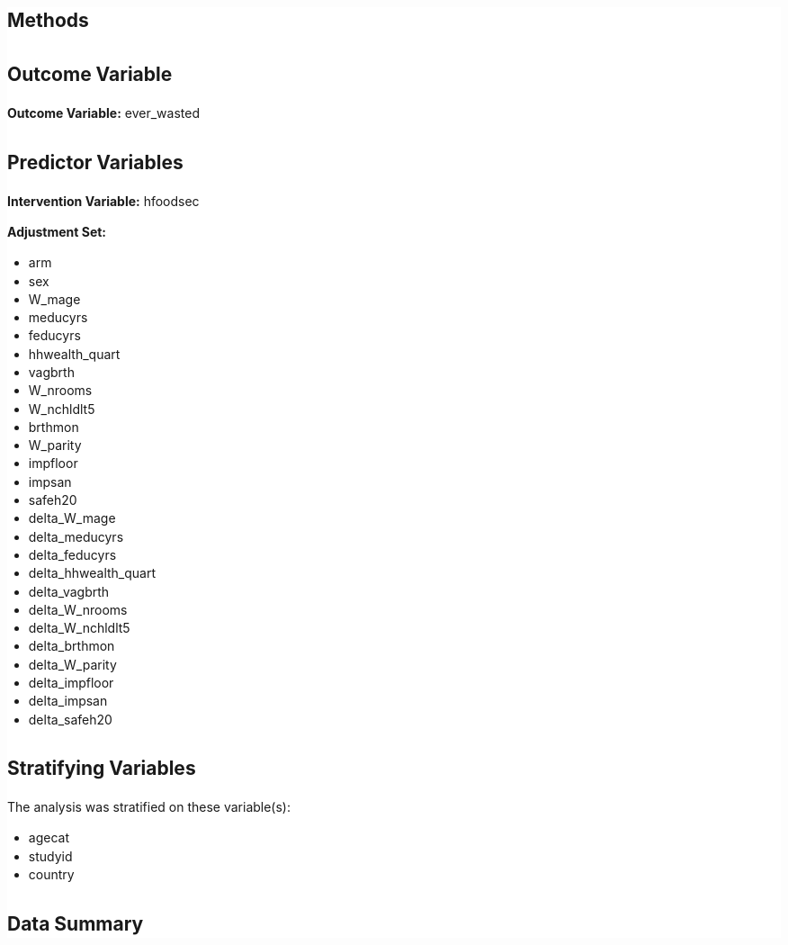 





## Methods
## Outcome Variable

**Outcome Variable:** ever_wasted

## Predictor Variables

**Intervention Variable:** hfoodsec

**Adjustment Set:**

* arm
* sex
* W_mage
* meducyrs
* feducyrs
* hhwealth_quart
* vagbrth
* W_nrooms
* W_nchldlt5
* brthmon
* W_parity
* impfloor
* impsan
* safeh20
* delta_W_mage
* delta_meducyrs
* delta_feducyrs
* delta_hhwealth_quart
* delta_vagbrth
* delta_W_nrooms
* delta_W_nchldlt5
* delta_brthmon
* delta_W_parity
* delta_impfloor
* delta_impsan
* delta_safeh20

## Stratifying Variables

The analysis was stratified on these variable(s):

* agecat
* studyid
* country

## Data Summary

